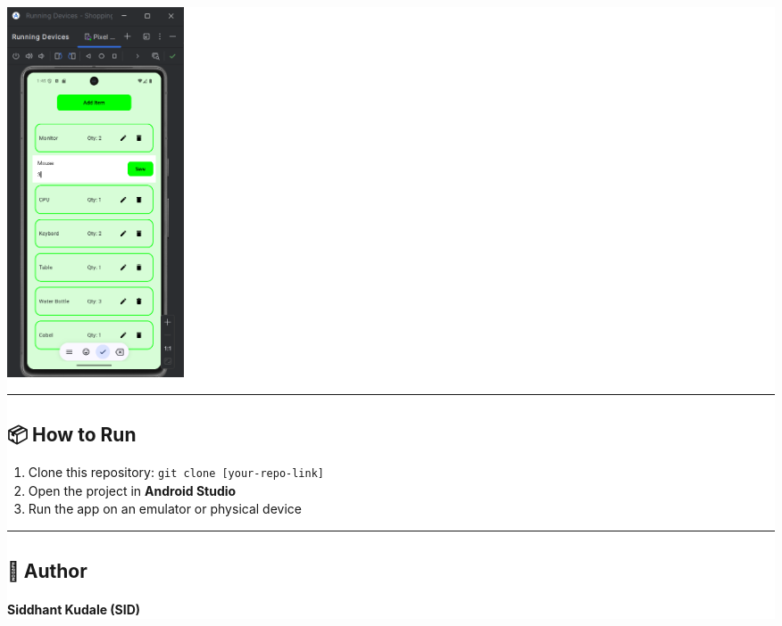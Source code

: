   <img src="ss5.png" alt="Edit Screen" width="23%" />
</p>

<hr>

<h2>📦 How to Run</h2>
<ol>
  <li>Clone this repository: <code>git clone [your-repo-link]</code></li>
  <li>Open the project in <b>Android Studio</b></li>
  <li>Run the app on an emulator or physical device</li>
</ol>

<hr>

<h2>📌 Author</h2>
<p><b>Siddhant Kudale (SID)</b></p>

